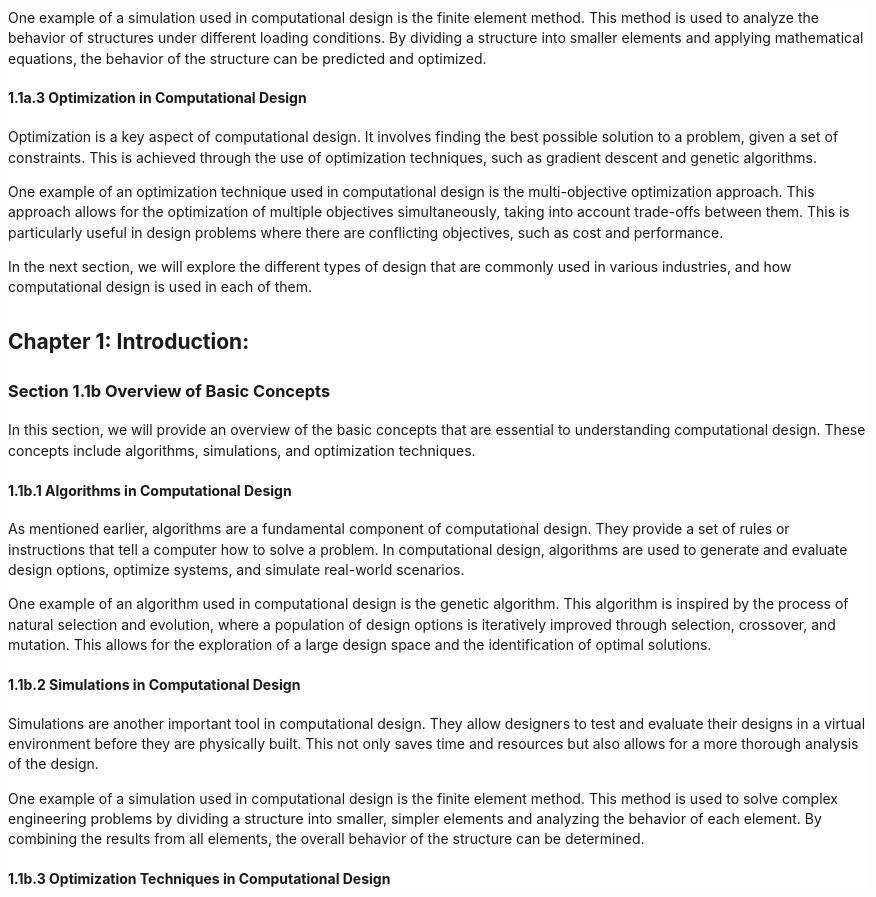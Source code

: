 One example of a simulation used in computational design is the finite element method. This method is used to analyze the behavior of structures under different loading conditions. By dividing a structure into smaller elements and applying mathematical equations, the behavior of the structure can be predicted and optimized.

#### 1.1a.3 Optimization in Computational Design

Optimization is a key aspect of computational design. It involves finding the best possible solution to a problem, given a set of constraints. This is achieved through the use of optimization techniques, such as gradient descent and genetic algorithms.

One example of an optimization technique used in computational design is the multi-objective optimization approach. This approach allows for the optimization of multiple objectives simultaneously, taking into account trade-offs between them. This is particularly useful in design problems where there are conflicting objectives, such as cost and performance.

In the next section, we will explore the different types of design that are commonly used in various industries, and how computational design is used in each of them. 


## Chapter 1: Introduction:




### Section 1.1b Overview of Basic Concepts

In this section, we will provide an overview of the basic concepts that are essential to understanding computational design. These concepts include algorithms, simulations, and optimization techniques.

#### 1.1b.1 Algorithms in Computational Design

As mentioned earlier, algorithms are a fundamental component of computational design. They provide a set of rules or instructions that tell a computer how to solve a problem. In computational design, algorithms are used to generate and evaluate design options, optimize systems, and simulate real-world scenarios.

One example of an algorithm used in computational design is the genetic algorithm. This algorithm is inspired by the process of natural selection and evolution, where a population of design options is iteratively improved through selection, crossover, and mutation. This allows for the exploration of a large design space and the identification of optimal solutions.

#### 1.1b.2 Simulations in Computational Design

Simulations are another important tool in computational design. They allow designers to test and evaluate their designs in a virtual environment before they are physically built. This not only saves time and resources but also allows for a more thorough analysis of the design.

One example of a simulation used in computational design is the finite element method. This method is used to solve complex engineering problems by dividing a structure into smaller, simpler elements and analyzing the behavior of each element. By combining the results from all elements, the overall behavior of the structure can be determined.

#### 1.1b.3 Optimization Techniques in Computational Design
